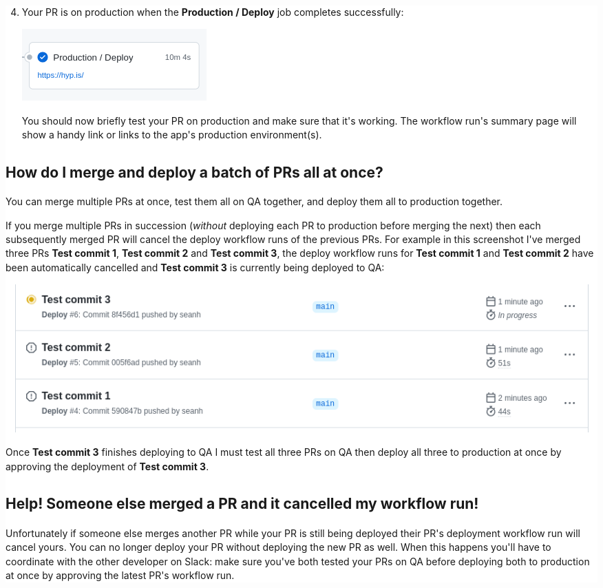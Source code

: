 4. Your PR is on production when the **Production / Deploy** job completes successfully:

   ![A completed production deployment job](/docs/images/completed_production_deployment.png)

   You should now briefly test your PR on production and make sure that it's working.
   The workflow run's summary page will show a handy link or links to the app's
   production environment(s).

How do I merge and deploy a batch of PRs all at once?
-----------------------------------------------------

You can merge multiple PRs at once, test them all on QA together, and deploy
them all to production together.

If you merge multiple PRs in succession (_without_ deploying each PR to
production before merging the next) then each subsequently merged PR will
cancel the deploy workflow runs of the previous PRs. For example in this
screenshot I've merged three PRs **Test commit 1**, **Test commit 2** and
**Test commit 3**, the deploy workflow runs for **Test commit 1** and **Test
commit 2** have been automatically cancelled and **Test commit 3** is currently
being deployed to QA:

![Deploying PRs in batch](/docs/images/batch_deployment.png)

Once **Test commit 3** finishes deploying to QA I must test all three PRs on QA
then deploy all three to production at once by approving the deployment of
**Test commit 3**.

Help! Someone else merged a PR and it cancelled my workflow run!
----------------------------------------------------------------

Unfortunately if someone else merges another PR while your PR is still being
deployed their PR's deployment workflow run will cancel yours. You can no
longer deploy your PR without deploying the new PR as well. When this happens
you'll have to coordinate with the other developer on Slack: make sure you've
both tested your PRs on QA before deploying both to production at once by
approving the latest PR's workflow run.

